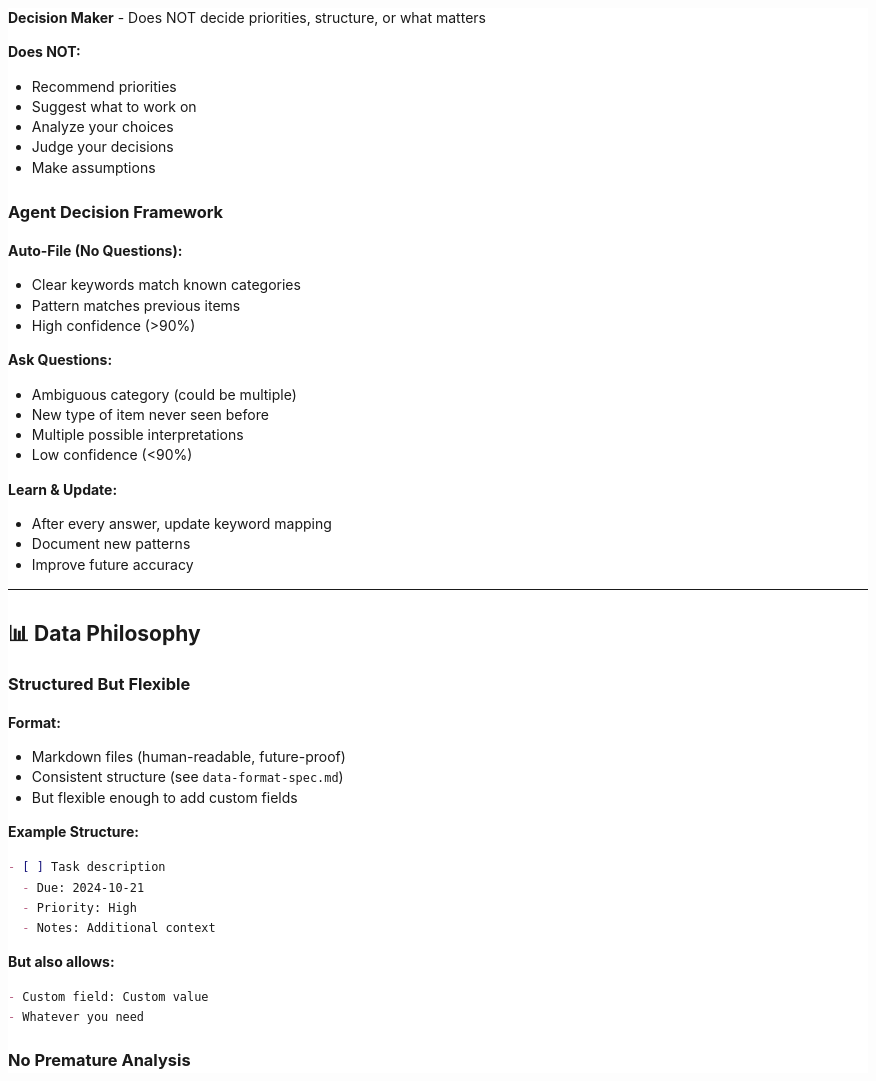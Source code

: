 **Decision Maker** - Does NOT decide priorities, structure, or what matters

**Does NOT:**
- Recommend priorities
- Suggest what to work on
- Analyze your choices
- Judge your decisions
- Make assumptions

### Agent Decision Framework

**Auto-File (No Questions):**
- Clear keywords match known categories
- Pattern matches previous items
- High confidence (>90%)

**Ask Questions:**
- Ambiguous category (could be multiple)
- New type of item never seen before
- Multiple possible interpretations
- Low confidence (<90%)

**Learn & Update:**
- After every answer, update keyword mapping
- Document new patterns
- Improve future accuracy

---

## 📊 Data Philosophy

### Structured But Flexible

**Format:**
- Markdown files (human-readable, future-proof)
- Consistent structure (see `data-format-spec.md`)
- But flexible enough to add custom fields

**Example Structure:**
```markdown
- [ ] Task description
  - Due: 2024-10-21
  - Priority: High
  - Notes: Additional context
```

**But also allows:**
```markdown
- Custom field: Custom value
- Whatever you need
```

### No Premature Analysis

